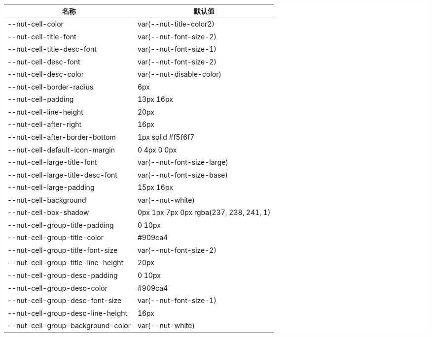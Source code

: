 | 名称                               | 默认值                                 |
|------------------------------------|----------------------------------------|
| --nut-cell-color                   | var(--nut-title-color2)                |
| --nut-cell-title-font              | var(--nut-font-size-2)                 |
| --nut-cell-title-desc-font         | var(--nut-font-size-1)                 |
| --nut-cell-desc-font               | var(--nut-font-size-2)                 |
| --nut-cell-desc-color              | var(--nut-disable-color)               |
| --nut-cell-border-radius           | 6px                                    |
| --nut-cell-padding                 | 13px 16px                              |
| --nut-cell-line-height             | 20px                                   |
| --nut-cell-after-right             | 16px                                   |
| --nut-cell-after-border-bottom     | 1px solid #f5f6f7                      |
| --nut-cell-default-icon-margin     | 0 4px 0 0px                            |
| --nut-cell-large-title-font        | var(--nut-font-size-large)             |
| --nut-cell-large-title-desc-font   | var(--nut-font-size-base)              |
| --nut-cell-large-padding           | 15px 16px                              |
| --nut-cell-background              | var(--nut-white)                       |
| --nut-cell-box-shadow              | 0px 1px 7px 0px rgba(237, 238, 241, 1) |
| --nut-cell-group-title-padding     | 0 10px                                 |
| --nut-cell-group-title-color       | #909ca4                                |
| --nut-cell-group-title-font-size   | var(--nut-font-size-2)                 |
| --nut-cell-group-title-line-height | 20px                                   |
| --nut-cell-group-desc-padding      | 0 10px                                 |
| --nut-cell-group-desc-color        | #909ca4                                |
| --nut-cell-group-desc-font-size    | var(--nut-font-size-1)                 |
| --nut-cell-group-desc-line-height  | 16px                                   |
| --nut-cell-group-background-color  | var(--nut-white)                       |

